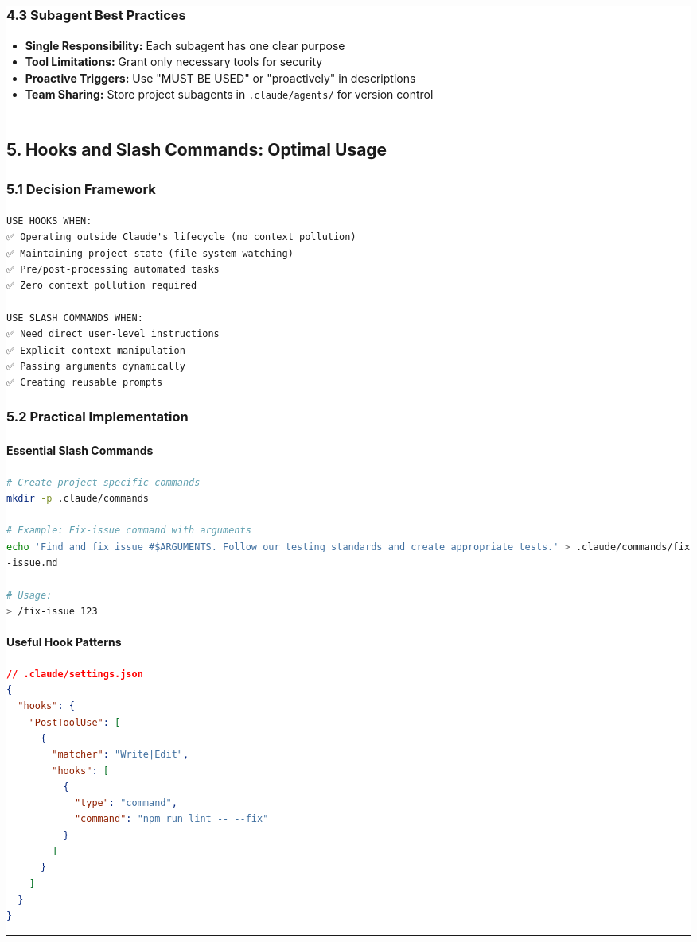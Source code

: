 ### 4.3 Subagent Best Practices

- **Single Responsibility:** Each subagent has one clear purpose
- **Tool Limitations:** Grant only necessary tools for security
- **Proactive Triggers:** Use "MUST BE USED" or "proactively" in descriptions
- **Team Sharing:** Store project subagents in `.claude/agents/` for version control

---

## 5. Hooks and Slash Commands: Optimal Usage

### 5.1 Decision Framework

```
USE HOOKS WHEN:
✅ Operating outside Claude's lifecycle (no context pollution)
✅ Maintaining project state (file system watching)
✅ Pre/post-processing automated tasks
✅ Zero context pollution required

USE SLASH COMMANDS WHEN:
✅ Need direct user-level instructions  
✅ Explicit context manipulation
✅ Passing arguments dynamically
✅ Creating reusable prompts
```

### 5.2 Practical Implementation

#### Essential Slash Commands
```bash
# Create project-specific commands
mkdir -p .claude/commands

# Example: Fix-issue command with arguments
echo 'Find and fix issue #$ARGUMENTS. Follow our testing standards and create appropriate tests.' > .claude/commands/fix-issue.md

# Usage:
> /fix-issue 123
```

#### Useful Hook Patterns
```json
// .claude/settings.json
{
  "hooks": {
    "PostToolUse": [
      {
        "matcher": "Write|Edit",
        "hooks": [
          {
            "type": "command", 
            "command": "npm run lint -- --fix"
          }
        ]
      }
    ]
  }
}
```

---
